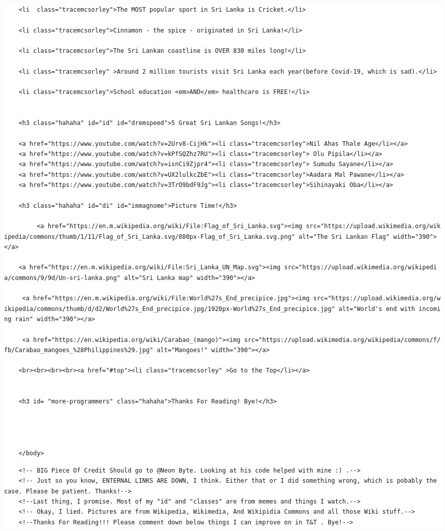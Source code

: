         <li  class="tracemcsorley">The MOST popular sport in Sri Lanka is Cricket.</li>
        
        <li class="tracemcsorley">Cinnamon - the spice - originated in Sri Lanka!</li>
        
        <li class="tracemcsorley">The Sri Lankan coastline is OVER 830 miles long!</li>
        
        <li class="tracemcsorley" >Around 2 million tourists visit Sri Lanka each year(before Covid-19, which is sad).</li>
        
        <li class="tracemcsorley">School education <em>AND</em> healthcare is FREE!</li>
        
        
        <h3 class="hahaha" id="id" id="dremspeed">5 Great Sri Lankan Songs!</h3>
        
        <a href="https://www.youtube.com/watch?v=2Urv8-CijHk"><li class="tracemcsorley">Nil Ahas Thale Age</li></a>
        <a href="https://www.youtube.com/watch?v=kPfSQZhz7RU"><li class="tracemcsorley"> Olu Pipila</li></a>
        <a href="https://www.youtube.com/watch?v=isnCi9Zjpr4"><li class="tracemcsorley"> Sumudu Sayane</li></a>
        <a href="https://www.youtube.com/watch?v=UX2lulkcZbE"><li class="tracemcsorley">Aadara Mal Pawane</li></a>
        <a href="https://www.youtube.com/watch?v=3TrO9bdF9Jg"><li class="tracemcsorley">Sihinayaki Oba</li></a>
        
        <h3 class="hahaha" id="di" id="immagnome">Picture Time!</h3>
        
             <a href="https://en.m.wikipedia.org/wiki/File:Flag_of_Sri_Lanka.svg"><img src="https://upload.wikimedia.org/wikipedia/commons/thumb/1/11/Flag_of_Sri_Lanka.svg/800px-Flag_of_Sri_Lanka.svg.png" alt="The Sri Lankan Flag" width="390"></a>
        
        <a href="https://en.m.wikipedia.org/wiki/File:Sri_Lanka_UN_Map.svg"><img src="https://upload.wikimedia.org/wikipedia/commons/9/9d/Un-sri-lanka.png" alt="Sri Lanka map" width="390"></a>
        
         <a href="https://en.m.wikipedia.org/wiki/File:World%27s_End_precipice.jpg"><img src="https://upload.wikimedia.org/wikipedia/commons/thumb/d/d2/World%27s_End_precipice.jpg/1920px-World%27s_End_precipice.jpg" alt="World's end with incoming rain" width="390"></a>
         
         <a href="https://en.wikipedia.org/wiki/Carabao_(mango)"><img src="https://upload.wikimedia.org/wikipedia/commons/f/fb/Carabao_mangoes_%28Philippines%29.jpg" alt="Mangoes!" width="390"></a>
        
        <br><br><br><br><a href="#top"><li class="tracemcsorley" >Go to the Top</li></a>
        
        
        <h3 id= "more-programmers" class="hahaha">Thanks For Reading! Bye!</h3>
        
        
        
            
        </body>
</html>
<!DOCTYPE html>
<html>
    <head>
        <meta charset="utf-8">
        <title>Sri Lanka Project not safe</title>
    
        <!-- BIG Piece Of Credit Should go to @Neon Byte. Looking at his code helped with mine :) .-->
        <!-- Just so you know, ENTERNAL LINKS ARE DOWN, I think. Either that or I did something wrong, which is pobably the case. Please be patient. Thanks!-->
        <!--Last thing, I promise. Most of my "id" and "classes" are from memes and things I watch.-->
        <!-- Okay, I lied. Pictures are from Wikipedia, Wikimedia, And Wikipidia Commons and all those Wiki stuff.-->
        <!--Thanks For Reading!!! Please comment down below things I can improve on in T&T . Bye!-->
        
